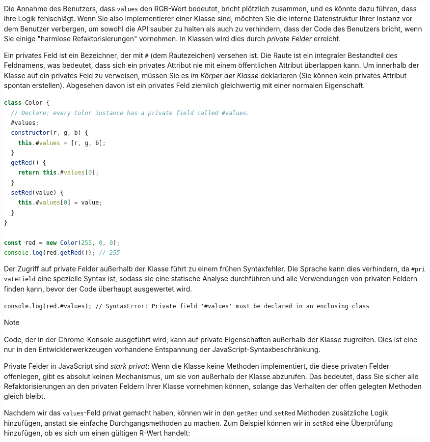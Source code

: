 Die Annahme des Benutzers, dass `values` den RGB-Wert bedeutet, bricht plötzlich zusammen, und es könnte dazu führen, dass ihre Logik fehlschlägt. Wenn Sie also Implementierer einer Klasse sind, möchten Sie die interne Datenstruktur Ihrer Instanz vor dem Benutzer verbergen, um sowohl die API sauber zu halten als auch zu verhindern, dass der Code des Benutzers bricht, wenn Sie einige "harmlose Refaktorisierungen" vornehmen. In Klassen wird dies durch [_private Felder_](/de/docs/Web/JavaScript/Reference/Classes/Private_properties) erreicht.

Ein privates Feld ist ein Bezeichner, der mit `#` (dem Rautezeichen) versehen ist. Die Raute ist ein integraler Bestandteil des Feldnamens, was bedeutet, dass sich ein privates Attribut nie mit einem öffentlichen Attribut überlappen kann. Um innerhalb der Klasse auf ein privates Feld zu verweisen, müssen Sie es _im Körper der Klasse_ deklarieren (Sie können kein privates Attribut spontan erstellen). Abgesehen davon ist ein privates Feld ziemlich gleichwertig mit einer normalen Eigenschaft.

```js
class Color {
  // Declare: every Color instance has a private field called #values.
  #values;
  constructor(r, g, b) {
    this.#values = [r, g, b];
  }
  getRed() {
    return this.#values[0];
  }
  setRed(value) {
    this.#values[0] = value;
  }
}

const red = new Color(255, 0, 0);
console.log(red.getRed()); // 255
```

Der Zugriff auf private Felder außerhalb der Klasse führt zu einem frühen Syntaxfehler. Die Sprache kann dies verhindern, da `#privateField` eine spezielle Syntax ist, sodass sie eine statische Analyse durchführen und alle Verwendungen von privaten Feldern finden kann, bevor der Code überhaupt ausgewertet wird.

```js-nolint example-bad
console.log(red.#values); // SyntaxError: Private field '#values' must be declared in an enclosing class
```

> [!NOTE]
> Code, der in der Chrome-Konsole ausgeführt wird, kann auf private Eigenschaften außerhalb der Klasse zugreifen. Dies ist eine nur in den Entwicklerwerkzeugen vorhandene Entspannung der JavaScript-Syntaxbeschränkung.

Private Felder in JavaScript sind _stark privat_: Wenn die Klasse keine Methoden implementiert, die diese privaten Felder offenlegen, gibt es absolut keinen Mechanismus, um sie von außerhalb der Klasse abzurufen. Das bedeutet, dass Sie sicher alle Refaktorisierungen an den privaten Feldern Ihrer Klasse vornehmen können, solange das Verhalten der offen gelegten Methoden gleich bleibt.

Nachdem wir das `values`-Feld privat gemacht haben, können wir in den `getRed` und `setRed` Methoden zusätzliche Logik hinzufügen, anstatt sie einfache Durchgangsmethoden zu machen. Zum Beispiel können wir in `setRed` eine Überprüfung hinzufügen, ob es sich um einen gültigen R-Wert handelt:
